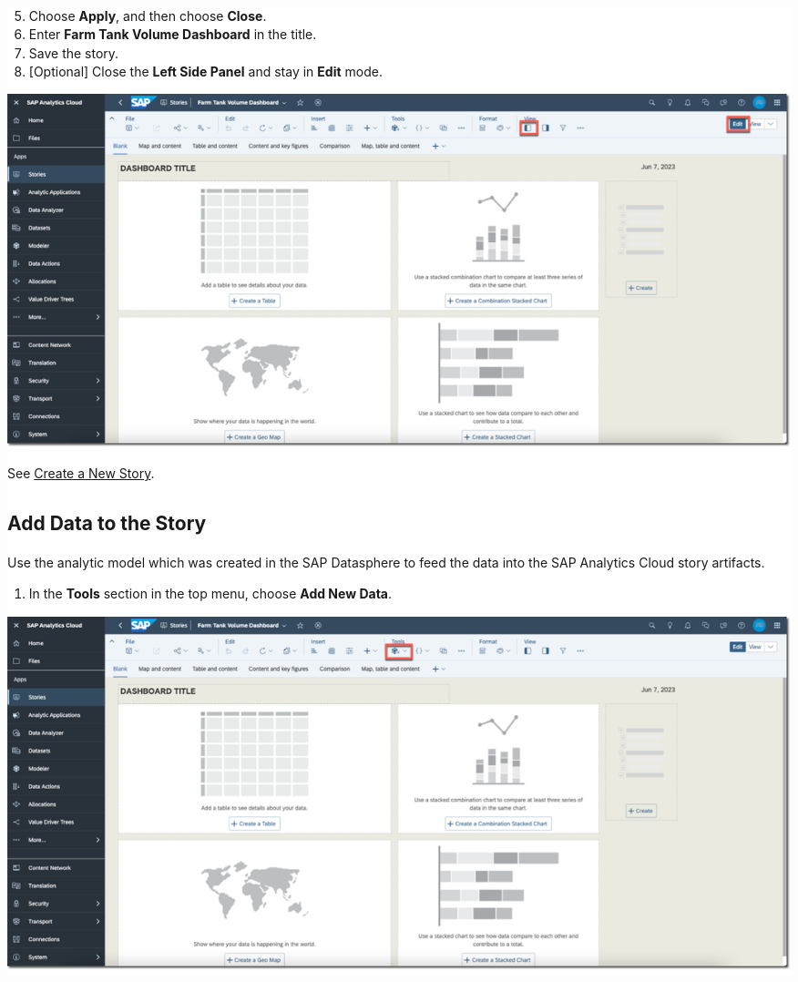 5. Choose **Apply**, and then choose **Close**.
6. Enter **Farm Tank Volume Dashboard** in the title.
7. Save the story.
8. [Optional] Close the **Left Side Panel** and stay in **Edit** mode.

<img src="./images/empty-story.png">

See [Create a New Story](https://help.sap.com/docs/SAP_ANALYTICS_CLOUD/00f68c2e08b941f081002fd3691d86a7/f0cc6e14392e4b18b0f1bcaab839cc2d.html?locale=en-US).

## Add Data to the Story

Use the analytic model which was created in the SAP Datasphere to feed the data into the SAP Analytics Cloud story artifacts.

1. In the **Tools** section in the top menu, choose **Add New Data**.

<img src="./images/tools-data.png">
